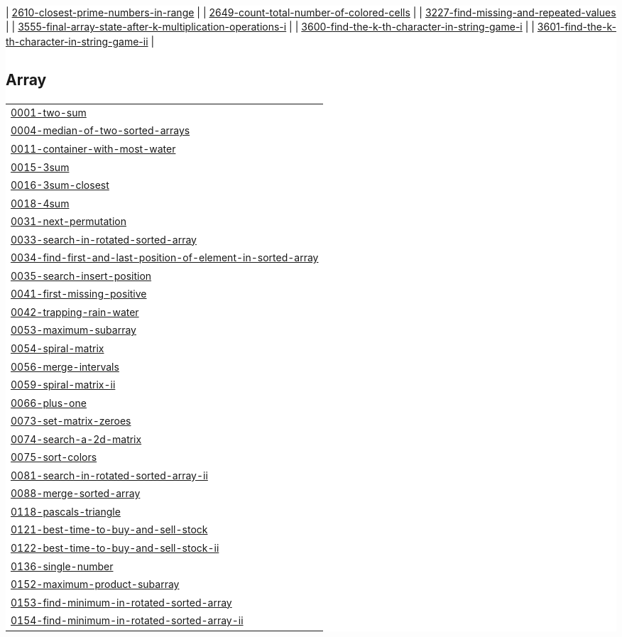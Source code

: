 | [2610-closest-prime-numbers-in-range](https://github.com/nehasethii/LeetCode-DSA/tree/master/2610-closest-prime-numbers-in-range) |
| [2649-count-total-number-of-colored-cells](https://github.com/nehasethii/LeetCode-DSA/tree/master/2649-count-total-number-of-colored-cells) |
| [3227-find-missing-and-repeated-values](https://github.com/nehasethii/LeetCode-DSA/tree/master/3227-find-missing-and-repeated-values) |
| [3555-final-array-state-after-k-multiplication-operations-i](https://github.com/nehasethii/LeetCode-DSA/tree/master/3555-final-array-state-after-k-multiplication-operations-i) |
| [3600-find-the-k-th-character-in-string-game-i](https://github.com/nehasethii/LeetCode-DSA/tree/master/3600-find-the-k-th-character-in-string-game-i) |
| [3601-find-the-k-th-character-in-string-game-ii](https://github.com/nehasethii/LeetCode-DSA/tree/master/3601-find-the-k-th-character-in-string-game-ii) |
## Array
|  |
| ------- |
| [0001-two-sum](https://github.com/nehasethii/LeetCode-DSA/tree/master/0001-two-sum) |
| [0004-median-of-two-sorted-arrays](https://github.com/nehasethii/LeetCode-DSA/tree/master/0004-median-of-two-sorted-arrays) |
| [0011-container-with-most-water](https://github.com/nehasethii/LeetCode-DSA/tree/master/0011-container-with-most-water) |
| [0015-3sum](https://github.com/nehasethii/LeetCode-DSA/tree/master/0015-3sum) |
| [0016-3sum-closest](https://github.com/nehasethii/LeetCode-DSA/tree/master/0016-3sum-closest) |
| [0018-4sum](https://github.com/nehasethii/LeetCode-DSA/tree/master/0018-4sum) |
| [0031-next-permutation](https://github.com/nehasethii/LeetCode-DSA/tree/master/0031-next-permutation) |
| [0033-search-in-rotated-sorted-array](https://github.com/nehasethii/LeetCode-DSA/tree/master/0033-search-in-rotated-sorted-array) |
| [0034-find-first-and-last-position-of-element-in-sorted-array](https://github.com/nehasethii/LeetCode-DSA/tree/master/0034-find-first-and-last-position-of-element-in-sorted-array) |
| [0035-search-insert-position](https://github.com/nehasethii/LeetCode-DSA/tree/master/0035-search-insert-position) |
| [0041-first-missing-positive](https://github.com/nehasethii/LeetCode-DSA/tree/master/0041-first-missing-positive) |
| [0042-trapping-rain-water](https://github.com/nehasethii/LeetCode-DSA/tree/master/0042-trapping-rain-water) |
| [0053-maximum-subarray](https://github.com/nehasethii/LeetCode-DSA/tree/master/0053-maximum-subarray) |
| [0054-spiral-matrix](https://github.com/nehasethii/LeetCode-DSA/tree/master/0054-spiral-matrix) |
| [0056-merge-intervals](https://github.com/nehasethii/LeetCode-DSA/tree/master/0056-merge-intervals) |
| [0059-spiral-matrix-ii](https://github.com/nehasethii/LeetCode-DSA/tree/master/0059-spiral-matrix-ii) |
| [0066-plus-one](https://github.com/nehasethii/LeetCode-DSA/tree/master/0066-plus-one) |
| [0073-set-matrix-zeroes](https://github.com/nehasethii/LeetCode-DSA/tree/master/0073-set-matrix-zeroes) |
| [0074-search-a-2d-matrix](https://github.com/nehasethii/LeetCode-DSA/tree/master/0074-search-a-2d-matrix) |
| [0075-sort-colors](https://github.com/nehasethii/LeetCode-DSA/tree/master/0075-sort-colors) |
| [0081-search-in-rotated-sorted-array-ii](https://github.com/nehasethii/LeetCode-DSA/tree/master/0081-search-in-rotated-sorted-array-ii) |
| [0088-merge-sorted-array](https://github.com/nehasethii/LeetCode-DSA/tree/master/0088-merge-sorted-array) |
| [0118-pascals-triangle](https://github.com/nehasethii/LeetCode-DSA/tree/master/0118-pascals-triangle) |
| [0121-best-time-to-buy-and-sell-stock](https://github.com/nehasethii/LeetCode-DSA/tree/master/0121-best-time-to-buy-and-sell-stock) |
| [0122-best-time-to-buy-and-sell-stock-ii](https://github.com/nehasethii/LeetCode-DSA/tree/master/0122-best-time-to-buy-and-sell-stock-ii) |
| [0136-single-number](https://github.com/nehasethii/LeetCode-DSA/tree/master/0136-single-number) |
| [0152-maximum-product-subarray](https://github.com/nehasethii/LeetCode-DSA/tree/master/0152-maximum-product-subarray) |
| [0153-find-minimum-in-rotated-sorted-array](https://github.com/nehasethii/LeetCode-DSA/tree/master/0153-find-minimum-in-rotated-sorted-array) |
| [0154-find-minimum-in-rotated-sorted-array-ii](https://github.com/nehasethii/LeetCode-DSA/tree/master/0154-find-minimum-in-rotated-sorted-array-ii) |